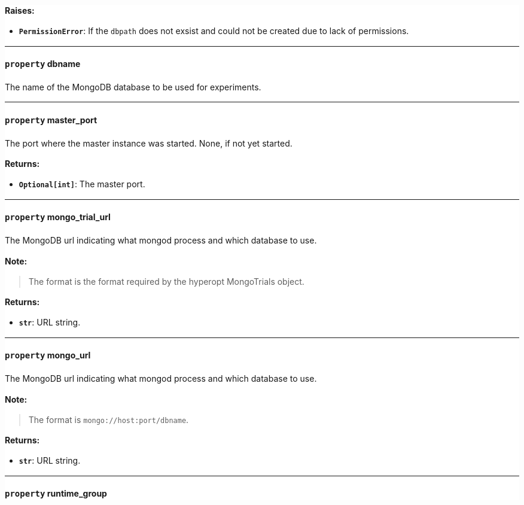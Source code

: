 

**Raises:**
 
 - <b>`PermissionError`</b>:  If the `dbpath` does not exsist and could not be created due to lack of permissions. 


---

#### <kbd>property</kbd> dbname

The name of the MongoDB database to be used for experiments. 

---

#### <kbd>property</kbd> master_port

The port where the master instance was started. None, if not yet started. 



**Returns:**
 
 - <b>`Optional[int]`</b>:  The master port. 

---

#### <kbd>property</kbd> mongo_trial_url

The MongoDB url indicating what mongod process and which database to use. 



**Note:**

> The format is the format required by the hyperopt MongoTrials object. 
>

**Returns:**
 
 - <b>`str`</b>:  URL string. 

---

#### <kbd>property</kbd> mongo_url

The MongoDB url indicating what mongod process and which database to use. 



**Note:**

> The format is `mongo://host:port/dbname`. 
>

**Returns:**
 
 - <b>`str`</b>:  URL string. 

---

#### <kbd>property</kbd> runtime_group
